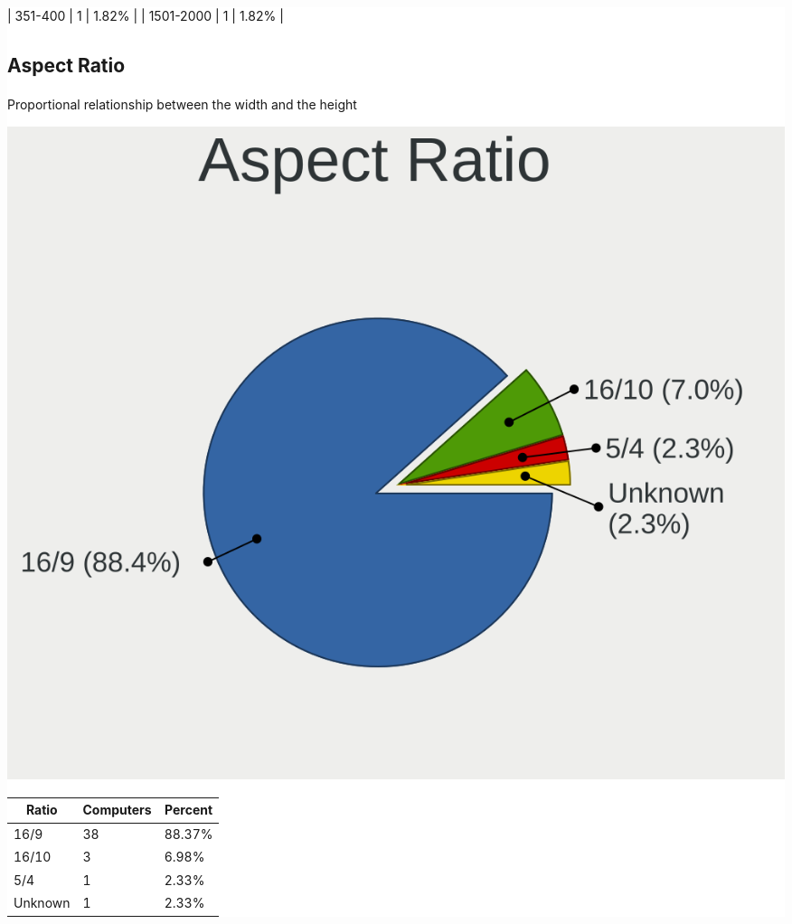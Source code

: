 | 351-400     | 1         | 1.82%   |
| 1501-2000   | 1         | 1.82%   |

Aspect Ratio
------------

Proportional relationship between the width and the height

![Aspect Ratio](./All/images/pie_chart/mon_ratio.svg)


| Ratio   | Computers | Percent |
|---------|-----------|---------|
| 16/9    | 38        | 88.37%  |
| 16/10   | 3         | 6.98%   |
| 5/4     | 1         | 2.33%   |
| Unknown | 1         | 2.33%   |
